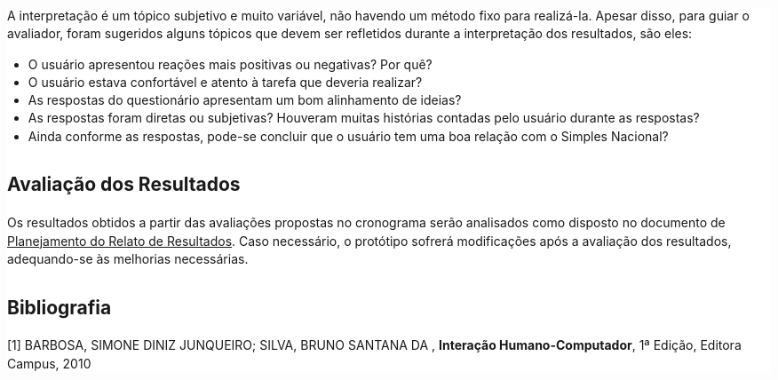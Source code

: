 A interpretação é um tópico subjetivo e muito variável, não havendo um método fixo para realizá-la. Apesar disso, para guiar o avaliador, foram sugeridos alguns tópicos que devem ser refletidos durante a interpretação dos resultados, são eles:

* O usuário apresentou reações mais positivas ou negativas? Por quê?
* O usuário estava confortável e atento à tarefa que deveria realizar?
* As respostas do questionário apresentam um bom alinhamento de ideias?
* As respostas foram diretas ou subjetivas? Houveram muitas histórias contadas pelo usuário durante as respostas?
* Ainda conforme as respostas, pode-se concluir que o usuário tem uma boa relação com o Simples Nacional?

## <a>Avaliação dos Resultados</a>

Os resultados obtidos a partir das avaliações propostas no cronograma serão analisados como disposto no documento de [Planejamento do Relato de Resultados](). Caso necessário, o protótipo sofrerá modificações após a avaliação dos resultados, adequando-se às melhorias necessárias.

## <a>Bibliografia</a>

[1] BARBOSA, SIMONE DINIZ JUNQUEIRO; SILVA, BRUNO SANTANA DA , **Interação Humano-Computador**, 1ª Edição, Editora Campus, 2010 
